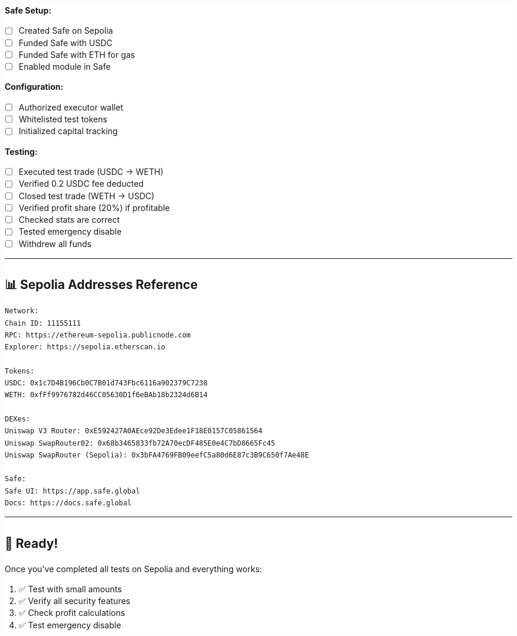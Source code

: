 **Safe Setup:**
- [ ] Created Safe on Sepolia
- [ ] Funded Safe with USDC
- [ ] Funded Safe with ETH for gas
- [ ] Enabled module in Safe

**Configuration:**
- [ ] Authorized executor wallet
- [ ] Whitelisted test tokens
- [ ] Initialized capital tracking

**Testing:**
- [ ] Executed test trade (USDC → WETH)
- [ ] Verified 0.2 USDC fee deducted
- [ ] Closed test trade (WETH → USDC)
- [ ] Verified profit share (20%) if profitable
- [ ] Checked stats are correct
- [ ] Tested emergency disable
- [ ] Withdrew all funds

---

## 📊 Sepolia Addresses Reference

```
Network:
Chain ID: 11155111
RPC: https://ethereum-sepolia.publicnode.com
Explorer: https://sepolia.etherscan.io

Tokens:
USDC: 0x1c7D4B196Cb0C7B01d743Fbc6116a902379C7238
WETH: 0xfFf9976782d46CC05630D1f6eBAb18b2324d6B14

DEXes:
Uniswap V3 Router: 0xE592427A0AEce92De3Edee1F18E0157C05861564
Uniswap SwapRouter02: 0x68b3465833fb72A70ecDF485E0e4C7bD8665Fc45
Uniswap SwapRouter (Sepolia): 0x3bFA4769FB09eefC5a80d6E87c3B9C650f7Ae48E

Safe:
Safe UI: https://app.safe.global
Docs: https://docs.safe.global
```

---

## 🎊 Ready!

Once you've completed all tests on Sepolia and everything works:

1. ✅ Test with small amounts
2. ✅ Verify all security features
3. ✅ Check profit calculations
4. ✅ Test emergency disable
